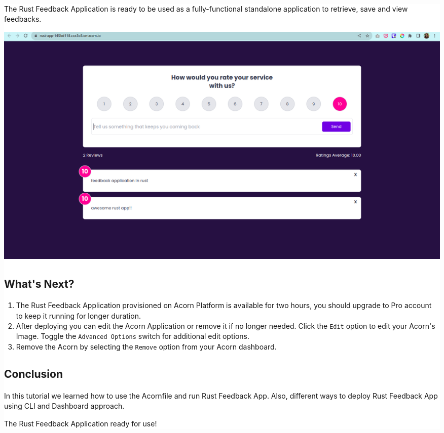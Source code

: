 The Rust Feedback Application is ready to be used as a fully-functional standalone application to retrieve, save and view feedbacks.

![Feedback App Homepage](./assets/feedback-app-homepage.png)

## What's Next?

1. The Rust Feedback Application provisioned on Acorn Platform is available for two hours, you should upgrade to Pro account to keep it running for longer duration.
2. After deploying you can edit the Acorn Application or remove it if no longer needed. Click the `Edit` option to edit your Acorn's Image. Toggle the `Advanced Options` switch for additional edit options.
3. Remove the Acorn by selecting the `Remove` option from your Acorn dashboard.

## Conclusion

In this tutorial we learned how to use the Acornfile and run Rust Feedback App. Also, different ways to deploy Rust Feedback App using CLI and Dashboard approach.

The Rust Feedback Application ready for use! 

